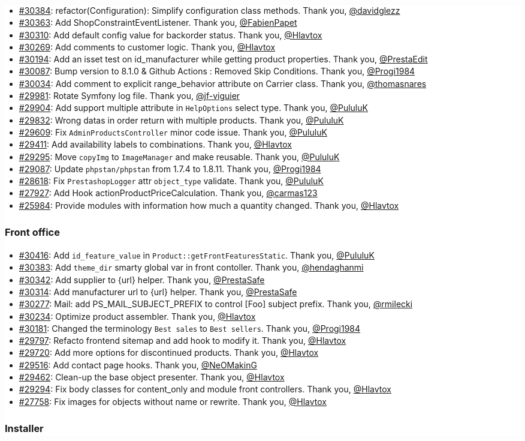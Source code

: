 * [#30384](https://github.com/PrestaShop/PrestaShop/pull/30384): refactor(Configuration): Simplify configuration class methods. Thank you, [@davidglezz](https://github.com/davidglezz)
* [#30363](https://github.com/PrestaShop/PrestaShop/pull/30363): Add ShopConstraintEventListener. Thank you, [@FabienPapet](https://github.com/FabienPapet)
* [#30310](https://github.com/PrestaShop/PrestaShop/pull/30310): Add default config value for backorder status. Thank you, [@Hlavtox](https://github.com/Hlavtox)
* [#30269](https://github.com/PrestaShop/PrestaShop/pull/30269): Add comments to customer logic. Thank you, [@Hlavtox](https://github.com/Hlavtox)
* [#30194](https://github.com/PrestaShop/PrestaShop/pull/30194): Add an isset test on id_manufacturer while getting product properties. Thank you, [@PrestaEdit](https://github.com/PrestaEdit)
* [#30087](https://github.com/PrestaShop/PrestaShop/pull/30087): Bump version to 8.1.0 & Github Actions : Removed Skip Conditions. Thank you, [@Progi1984](https://github.com/Progi1984)
* [#30034](https://github.com/PrestaShop/PrestaShop/pull/30034): Add comment to explicit range_behavior attribute on Carrier class. Thank you, [@thomasnares](https://github.com/thomasnares)
* [#29981](https://github.com/PrestaShop/PrestaShop/pull/29981): Rotate Symfony log file. Thank you, [@jf-viguier](https://github.com/jf-viguier)
* [#29904](https://github.com/PrestaShop/PrestaShop/pull/29904): Add support multiple attribute in `HelpOptions` select type. Thank you, [@PululuK](https://github.com/PululuK)
* [#29832](https://github.com/PrestaShop/PrestaShop/pull/29832): Wrong datas in order return with multiple products. Thank you, [@PululuK](https://github.com/PululuK)
* [#29609](https://github.com/PrestaShop/PrestaShop/pull/29609): Fix `AdminProductsController` minor code issue. Thank you, [@PululuK](https://github.com/PululuK)
* [#29411](https://github.com/PrestaShop/PrestaShop/pull/29411): Add availability labels to combinations. Thank you, [@Hlavtox](https://github.com/Hlavtox)
* [#29295](https://github.com/PrestaShop/PrestaShop/pull/29295): Move `copyImg` to `ImageManager` and make reusable. Thank you, [@PululuK](https://github.com/PululuK)
* [#29087](https://github.com/PrestaShop/PrestaShop/pull/29087): Update `phpstan/phpstan` from 1.7.4 to 1.8.11. Thank you, [@Progi1984](https://github.com/Progi1984)
* [#28618](https://github.com/PrestaShop/PrestaShop/pull/28618): Fix `PrestashopLogger`  attr `object_type` validate. Thank you, [@PululuK](https://github.com/PululuK)
* [#27927](https://github.com/PrestaShop/PrestaShop/pull/27927): Add Hook actionProductPriceCalculation. Thank you, [@carmas123](https://github.com/carmas123)
* [#25984](https://github.com/PrestaShop/PrestaShop/pull/25984): Provide modules with information how much a quantity changed. Thank you, [@Hlavtox](https://github.com/Hlavtox)
### Front office
* [#30416](https://github.com/PrestaShop/PrestaShop/pull/30416): Add `id_feature_value` in `Product::getFrontFeaturesStatic`. Thank you, [@PululuK](https://github.com/PululuK)
* [#30383](https://github.com/PrestaShop/PrestaShop/pull/30383): Add `theme_dir` smarty global var in front contoller. Thank you, [@hendaghanmi](https://github.com/hendaghanmi)
* [#30342](https://github.com/PrestaShop/PrestaShop/pull/30342): Add supplier to {url} helper. Thank you, [@PrestaSafe](https://github.com/PrestaSafe)
* [#30314](https://github.com/PrestaShop/PrestaShop/pull/30314): Add manufacturer url to {url} helper. Thank you, [@PrestaSafe](https://github.com/PrestaSafe)
* [#30277](https://github.com/PrestaShop/PrestaShop/pull/30277): Mail: add PS_MAIL_SUBJECT_PREFIX to control [Foo] subject prefix. Thank you, [@rmilecki](https://github.com/rmilecki)
* [#30234](https://github.com/PrestaShop/PrestaShop/pull/30234): Optimize product assembler. Thank you, [@Hlavtox](https://github.com/Hlavtox)
* [#30181](https://github.com/PrestaShop/PrestaShop/pull/30181): Changed the terminology `Best sales` to `Best sellers`. Thank you, [@Progi1984](https://github.com/Progi1984)
* [#29797](https://github.com/PrestaShop/PrestaShop/pull/29797): Refacto frontend sitemap and add hook to modify it. Thank you, [@Hlavtox](https://github.com/Hlavtox)
* [#29720](https://github.com/PrestaShop/PrestaShop/pull/29720): Add more options for discontinued products. Thank you, [@Hlavtox](https://github.com/Hlavtox)
* [#29516](https://github.com/PrestaShop/PrestaShop/pull/29516): Add contact page hooks. Thank you, [@NeOMakinG](https://github.com/NeOMakinG)
* [#29462](https://github.com/PrestaShop/PrestaShop/pull/29462): Clean-up the base object presenter. Thank you, [@Hlavtox](https://github.com/Hlavtox)
* [#29294](https://github.com/PrestaShop/PrestaShop/pull/29294): Fix body classes for content_only and module front controllers. Thank you, [@Hlavtox](https://github.com/Hlavtox)
* [#27758](https://github.com/PrestaShop/PrestaShop/pull/27758): Fix images for objects without name or rewrite. Thank you, [@Hlavtox](https://github.com/Hlavtox)
### Installer